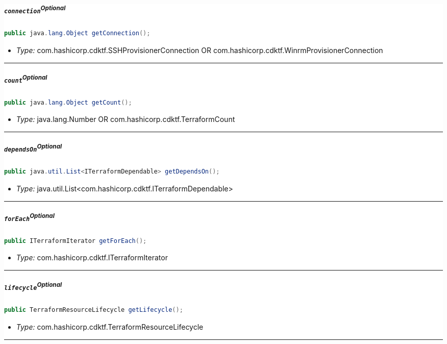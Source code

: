 
##### `connection`<sup>Optional</sup> <a name="connection" id="@cdktf/provider-mongodbatlas.dataMongodbatlasAtlasUsers.DataMongodbatlasAtlasUsersConfig.property.connection"></a>

```java
public java.lang.Object getConnection();
```

- *Type:* com.hashicorp.cdktf.SSHProvisionerConnection OR com.hashicorp.cdktf.WinrmProvisionerConnection

---

##### `count`<sup>Optional</sup> <a name="count" id="@cdktf/provider-mongodbatlas.dataMongodbatlasAtlasUsers.DataMongodbatlasAtlasUsersConfig.property.count"></a>

```java
public java.lang.Object getCount();
```

- *Type:* java.lang.Number OR com.hashicorp.cdktf.TerraformCount

---

##### `dependsOn`<sup>Optional</sup> <a name="dependsOn" id="@cdktf/provider-mongodbatlas.dataMongodbatlasAtlasUsers.DataMongodbatlasAtlasUsersConfig.property.dependsOn"></a>

```java
public java.util.List<ITerraformDependable> getDependsOn();
```

- *Type:* java.util.List<com.hashicorp.cdktf.ITerraformDependable>

---

##### `forEach`<sup>Optional</sup> <a name="forEach" id="@cdktf/provider-mongodbatlas.dataMongodbatlasAtlasUsers.DataMongodbatlasAtlasUsersConfig.property.forEach"></a>

```java
public ITerraformIterator getForEach();
```

- *Type:* com.hashicorp.cdktf.ITerraformIterator

---

##### `lifecycle`<sup>Optional</sup> <a name="lifecycle" id="@cdktf/provider-mongodbatlas.dataMongodbatlasAtlasUsers.DataMongodbatlasAtlasUsersConfig.property.lifecycle"></a>

```java
public TerraformResourceLifecycle getLifecycle();
```

- *Type:* com.hashicorp.cdktf.TerraformResourceLifecycle

---